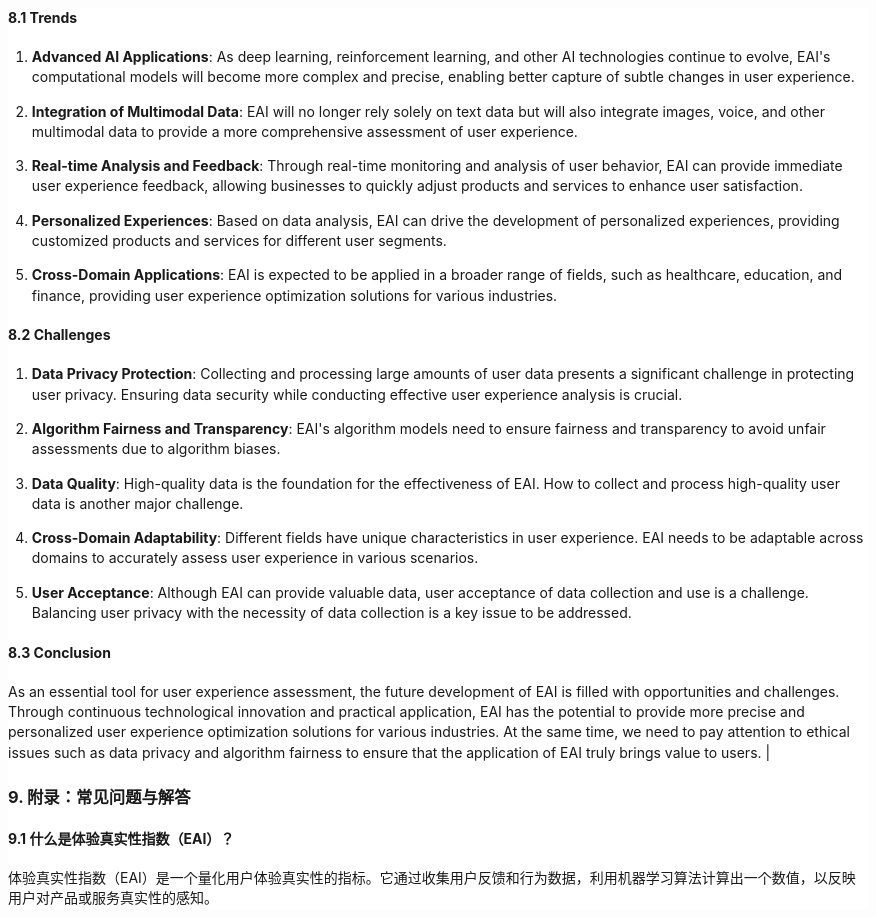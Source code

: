 #### 8.1 Trends

1. **Advanced AI Applications**: As deep learning, reinforcement learning, and other AI technologies continue to evolve, EAI's computational models will become more complex and precise, enabling better capture of subtle changes in user experience.

2. **Integration of Multimodal Data**: EAI will no longer rely solely on text data but will also integrate images, voice, and other multimodal data to provide a more comprehensive assessment of user experience.

3. **Real-time Analysis and Feedback**: Through real-time monitoring and analysis of user behavior, EAI can provide immediate user experience feedback, allowing businesses to quickly adjust products and services to enhance user satisfaction.

4. **Personalized Experiences**: Based on data analysis, EAI can drive the development of personalized experiences, providing customized products and services for different user segments.

5. **Cross-Domain Applications**: EAI is expected to be applied in a broader range of fields, such as healthcare, education, and finance, providing user experience optimization solutions for various industries.

#### 8.2 Challenges

1. **Data Privacy Protection**: Collecting and processing large amounts of user data presents a significant challenge in protecting user privacy. Ensuring data security while conducting effective user experience analysis is crucial.

2. **Algorithm Fairness and Transparency**: EAI's algorithm models need to ensure fairness and transparency to avoid unfair assessments due to algorithm biases.

3. **Data Quality**: High-quality data is the foundation for the effectiveness of EAI. How to collect and process high-quality user data is another major challenge.

4. **Cross-Domain Adaptability**: Different fields have unique characteristics in user experience. EAI needs to be adaptable across domains to accurately assess user experience in various scenarios.

5. **User Acceptance**: Although EAI can provide valuable data, user acceptance of data collection and use is a challenge. Balancing user privacy with the necessity of data collection is a key issue to be addressed.

#### 8.3 Conclusion

As an essential tool for user experience assessment, the future development of EAI is filled with opportunities and challenges. Through continuous technological innovation and practical application, EAI has the potential to provide more precise and personalized user experience optimization solutions for various industries. At the same time, we need to pay attention to ethical issues such as data privacy and algorithm fairness to ensure that the application of EAI truly brings value to users. | 
```markdown
```



### 9. 附录：常见问题与解答

#### 9.1 什么是体验真实性指数（EAI）？

体验真实性指数（EAI）是一个量化用户体验真实性的指标。它通过收集用户反馈和行为数据，利用机器学习算法计算出一个数值，以反映用户对产品或服务真实性的感知。
